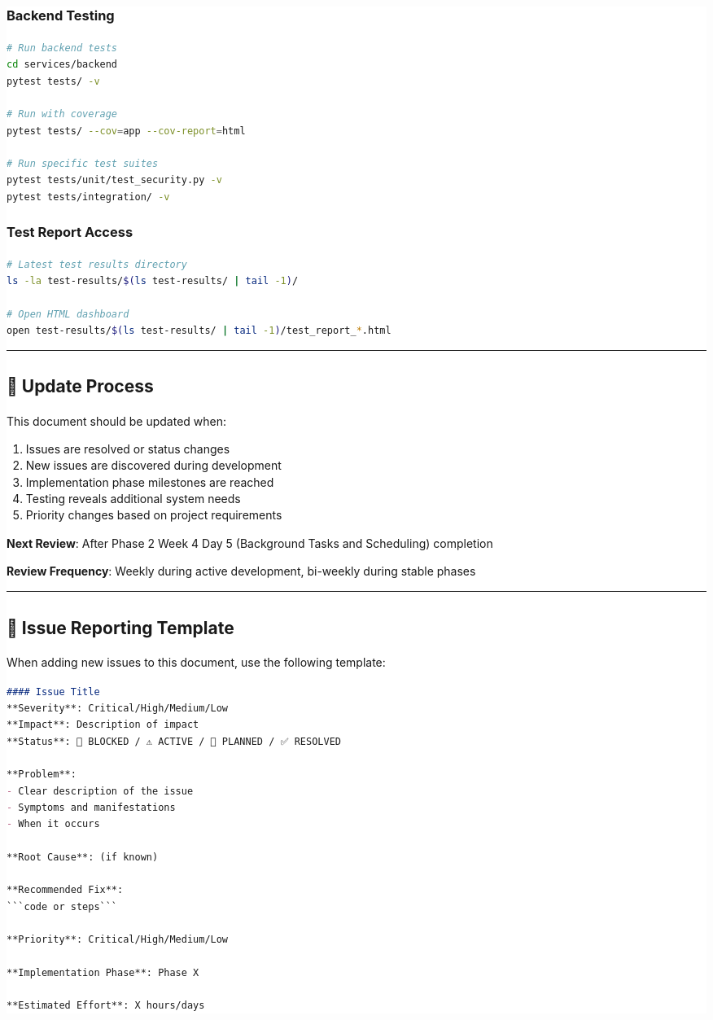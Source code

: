 ### Backend Testing
```bash
# Run backend tests
cd services/backend
pytest tests/ -v

# Run with coverage
pytest tests/ --cov=app --cov-report=html

# Run specific test suites
pytest tests/unit/test_security.py -v
pytest tests/integration/ -v
```

### Test Report Access
```bash
# Latest test results directory
ls -la test-results/$(ls test-results/ | tail -1)/

# Open HTML dashboard
open test-results/$(ls test-results/ | tail -1)/test_report_*.html
```

---

## 🔄 Update Process

This document should be updated when:
1. Issues are resolved or status changes
2. New issues are discovered during development
3. Implementation phase milestones are reached
4. Testing reveals additional system needs
5. Priority changes based on project requirements

**Next Review**: After Phase 2 Week 4 Day 5 (Background Tasks and Scheduling) completion

**Review Frequency**: Weekly during active development, bi-weekly during stable phases

---

## 📝 Issue Reporting Template

When adding new issues to this document, use the following template:

```markdown
#### Issue Title
**Severity**: Critical/High/Medium/Low
**Impact**: Description of impact
**Status**: 🚫 BLOCKED / ⚠️ ACTIVE / 🔄 PLANNED / ✅ RESOLVED

**Problem**:
- Clear description of the issue
- Symptoms and manifestations
- When it occurs

**Root Cause**: (if known)

**Recommended Fix**:
```code or steps```

**Priority**: Critical/High/Medium/Low

**Implementation Phase**: Phase X

**Estimated Effort**: X hours/days
```